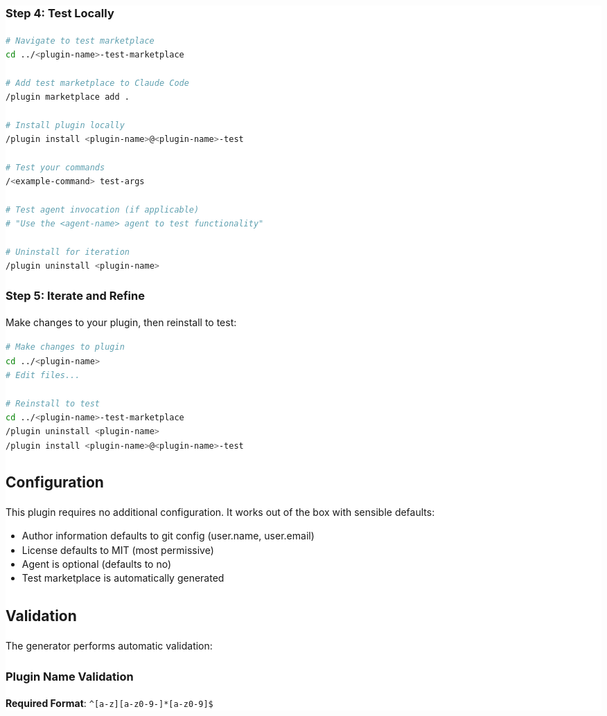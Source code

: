 ### Step 4: Test Locally

```bash
# Navigate to test marketplace
cd ../<plugin-name>-test-marketplace

# Add test marketplace to Claude Code
/plugin marketplace add .

# Install plugin locally
/plugin install <plugin-name>@<plugin-name>-test

# Test your commands
/<example-command> test-args

# Test agent invocation (if applicable)
# "Use the <agent-name> agent to test functionality"

# Uninstall for iteration
/plugin uninstall <plugin-name>
```

### Step 5: Iterate and Refine

Make changes to your plugin, then reinstall to test:

```bash
# Make changes to plugin
cd ../<plugin-name>
# Edit files...

# Reinstall to test
cd ../<plugin-name>-test-marketplace
/plugin uninstall <plugin-name>
/plugin install <plugin-name>@<plugin-name>-test
```

## Configuration

This plugin requires no additional configuration. It works out of the box with sensible defaults:

- Author information defaults to git config (user.name, user.email)
- License defaults to MIT (most permissive)
- Agent is optional (defaults to no)
- Test marketplace is automatically generated

## Validation

The generator performs automatic validation:

### Plugin Name Validation

**Required Format**: `^[a-z][a-z0-9-]*[a-z0-9]$`
